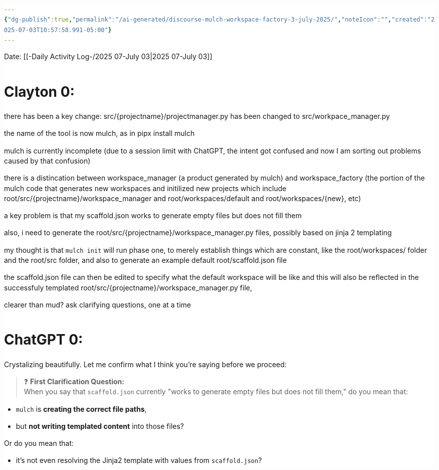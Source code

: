 ```yaml
---
{"dg-publish":true,"permalink":"/ai-generated/discourse-mulch-workspace-factory-3-july-2025/","noteIcon":"","created":"2025-07-03T10:57:58.991-05:00"}
---
```


Date: [[-Daily Activity Log-/2025 07-July 03\|2025 07-July 03]]

# Clayton 0:

there has been a key change: src/{projectname}/projectmanager.py has been changed to src/workpace_manager.py

the name of the tool is now mulch, as in pipx install mulch

mulch is currently incomplete (due to a session limit with ChatGPT, the intent got confused and now I am sorting out problems caused by that confusion)

there is a distincation between workspace_manager (a product generated by mulch) and workspace_factory (the portion of the mulch code that generates new workspaces and initilized new projects which include root/src/{projectname}/workspace_manager and root/workspaces/default and root/workspaces/{new}, etc)

a key problem is that my scaffold.json works to generate empty files but does not fill them

also, i need to generate the root/src/{projectname}/workspace_manager.py files, possibly based on jinja 2 templating

my thought is that ```mulch init``` will run phase one, to merely establish things which are constant, like the root/workspaces/ folder and the root/src folder, and also to generate an example default root/scaffold.json file

the scaffold.json file can then be edited to specify what the default workspace will be like and this will also be reflected in the successfuly templated root/src/{projectname}/workspace_manager.py file,  

clearer than mud? ask clarifying questions, one at a time

# ChatGPT 0:

Crystalizing beautifully. Let me confirm what I think you’re saying before we proceed:

> ❓ **First Clarification Question:**  
> When you say that `scaffold.json` currently "works to generate empty files but does not fill them," do you mean that:

- `mulch` is **creating the correct file paths**,
    
- but **not writing templated content** into those files?
    

Or do you mean that:

- it’s not even resolving the Jinja2 template with values from `scaffold.json`?
    
